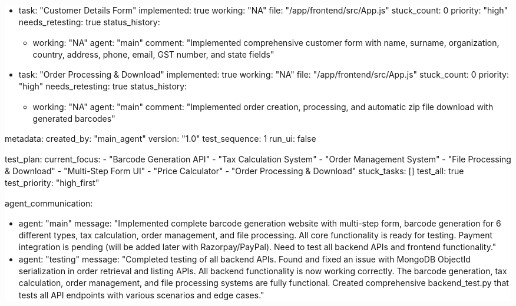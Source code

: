   - task: "Customer Details Form"
    implemented: true
    working: "NA"
    file: "/app/frontend/src/App.js"
    stuck_count: 0
    priority: "high"
    needs_retesting: true
    status_history:
      - working: "NA"
        agent: "main"
        comment: "Implemented comprehensive customer form with name, surname, organization, country, address, phone, email, GST number, and state fields"

  - task: "Order Processing & Download"
    implemented: true
    working: "NA"
    file: "/app/frontend/src/App.js"
    stuck_count: 0
    priority: "high"
    needs_retesting: true
    status_history:
      - working: "NA"
        agent: "main"
        comment: "Implemented order creation, processing, and automatic zip file download with generated barcodes"

metadata:
  created_by: "main_agent"
  version: "1.0"
  test_sequence: 1
  run_ui: false

test_plan:
  current_focus:
    - "Barcode Generation API"
    - "Tax Calculation System"
    - "Order Management System"
    - "File Processing & Download"
    - "Multi-Step Form UI"
    - "Price Calculator"
    - "Order Processing & Download"
  stuck_tasks: []
  test_all: true
  test_priority: "high_first"

agent_communication:
  - agent: "main"
    message: "Implemented complete barcode generation website with multi-step form, barcode generation for 6 different types, tax calculation, order management, and file processing. All core functionality is ready for testing. Payment integration is pending (will be added later with Razorpay/PayPal). Need to test all backend APIs and frontend functionality."
  - agent: "testing"
    message: "Completed testing of all backend APIs. Found and fixed an issue with MongoDB ObjectId serialization in order retrieval and listing APIs. All backend functionality is now working correctly. The barcode generation, tax calculation, order management, and file processing systems are fully functional. Created comprehensive backend_test.py that tests all API endpoints with various scenarios and edge cases."